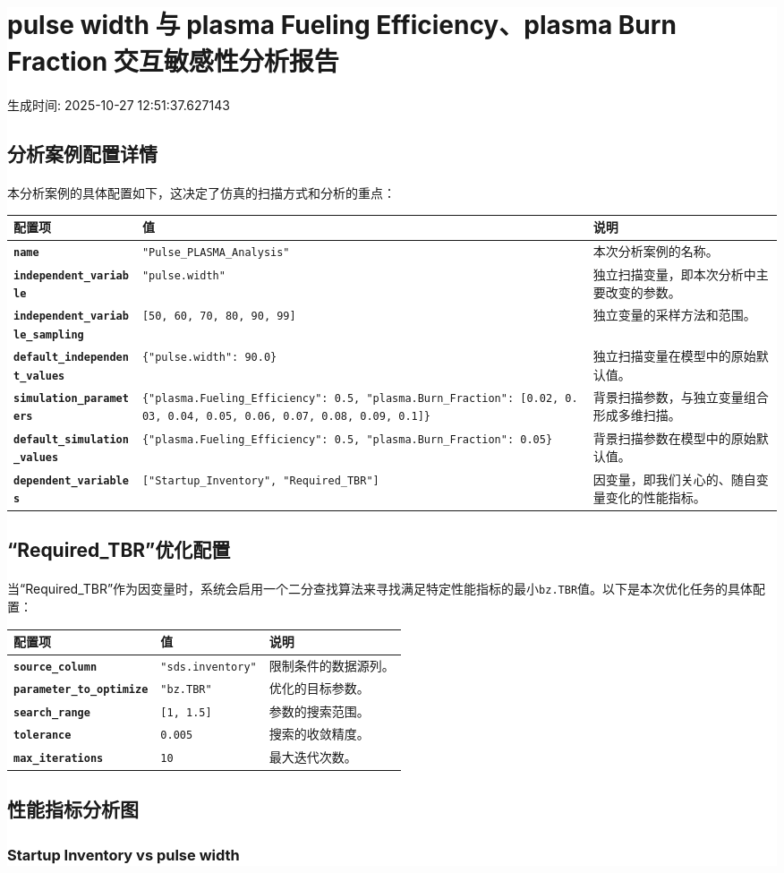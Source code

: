 # pulse width 与 plasma Fueling Efficiency、plasma Burn Fraction 交互敏感性分析报告


生成时间: 2025-10-27 12:51:37.627143


## 分析案例配置详情


本分析案例的具体配置如下，这决定了仿真的扫描方式和分析的重点：


| 配置项 | 值 | 说明 |
| :--- | :--- | :--- |
| **`name`** | `"Pulse_PLASMA_Analysis"` | 本次分析案例的名称。 |
| **`independent_variable`** | `"pulse.width"` | 独立扫描变量，即本次分析中主要改变的参数。 |
| **`independent_variable_sampling`** | `[50, 60, 70, 80, 90, 99]` | 独立变量的采样方法和范围。 |
| **`default_independent_values`** | `{"pulse.width": 90.0}` | 独立扫描变量在模型中的原始默认值。 |
| **`simulation_parameters`** | `{"plasma.Fueling_Efficiency": 0.5, "plasma.Burn_Fraction": [0.02, 0.03, 0.04, 0.05, 0.06, 0.07, 0.08, 0.09, 0.1]}` | 背景扫描参数，与独立变量组合形成多维扫描。 |
| **`default_simulation_values`** | `{"plasma.Fueling_Efficiency": 0.5, "plasma.Burn_Fraction": 0.05}` | 背景扫描参数在模型中的原始默认值。 |
| **`dependent_variables`** | `["Startup_Inventory", "Required_TBR"]` | 因变量，即我们关心的、随自变量变化的性能指标。 |


## “Required_TBR”优化配置

当“Required_TBR”作为因变量时，系统会启用一个二分查找算法来寻找满足特定性能指标的最小`bz.TBR`值。以下是本次优化任务的具体配置：


| 配置项 | 值 | 说明 |
| :--- | :--- | :--- |
| **`source_column`** | `"sds.inventory"` | 限制条件的数据源列。 |
| **`parameter_to_optimize`** | `"bz.TBR"` | 优化的目标参数。 |
| **`search_range`** | `[1, 1.5]` | 参数的搜索范围。 |
| **`tolerance`** | `0.005` | 搜索的收敛精度。 |
| **`max_iterations`** | `10` | 最大迭代次数。 |


## 性能指标分析图


### Startup Inventory vs pulse width
